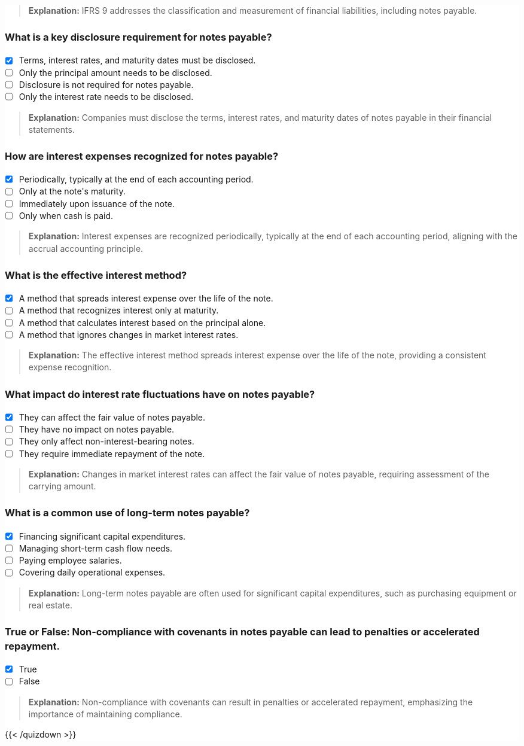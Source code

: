 > **Explanation:** IFRS 9 addresses the classification and measurement of financial liabilities, including notes payable.

### What is a key disclosure requirement for notes payable?

- [x] Terms, interest rates, and maturity dates must be disclosed.
- [ ] Only the principal amount needs to be disclosed.
- [ ] Disclosure is not required for notes payable.
- [ ] Only the interest rate needs to be disclosed.

> **Explanation:** Companies must disclose the terms, interest rates, and maturity dates of notes payable in their financial statements.

### How are interest expenses recognized for notes payable?

- [x] Periodically, typically at the end of each accounting period.
- [ ] Only at the note's maturity.
- [ ] Immediately upon issuance of the note.
- [ ] Only when cash is paid.

> **Explanation:** Interest expenses are recognized periodically, typically at the end of each accounting period, aligning with the accrual accounting principle.

### What is the effective interest method?

- [x] A method that spreads interest expense over the life of the note.
- [ ] A method that recognizes interest only at maturity.
- [ ] A method that calculates interest based on the principal alone.
- [ ] A method that ignores changes in market interest rates.

> **Explanation:** The effective interest method spreads interest expense over the life of the note, providing a consistent expense recognition.

### What impact do interest rate fluctuations have on notes payable?

- [x] They can affect the fair value of notes payable.
- [ ] They have no impact on notes payable.
- [ ] They only affect non-interest-bearing notes.
- [ ] They require immediate repayment of the note.

> **Explanation:** Changes in market interest rates can affect the fair value of notes payable, requiring assessment of the carrying amount.

### What is a common use of long-term notes payable?

- [x] Financing significant capital expenditures.
- [ ] Managing short-term cash flow needs.
- [ ] Paying employee salaries.
- [ ] Covering daily operational expenses.

> **Explanation:** Long-term notes payable are often used for significant capital expenditures, such as purchasing equipment or real estate.

### True or False: Non-compliance with covenants in notes payable can lead to penalties or accelerated repayment.

- [x] True
- [ ] False

> **Explanation:** Non-compliance with covenants can result in penalties or accelerated repayment, emphasizing the importance of maintaining compliance.

{{< /quizdown >}}
